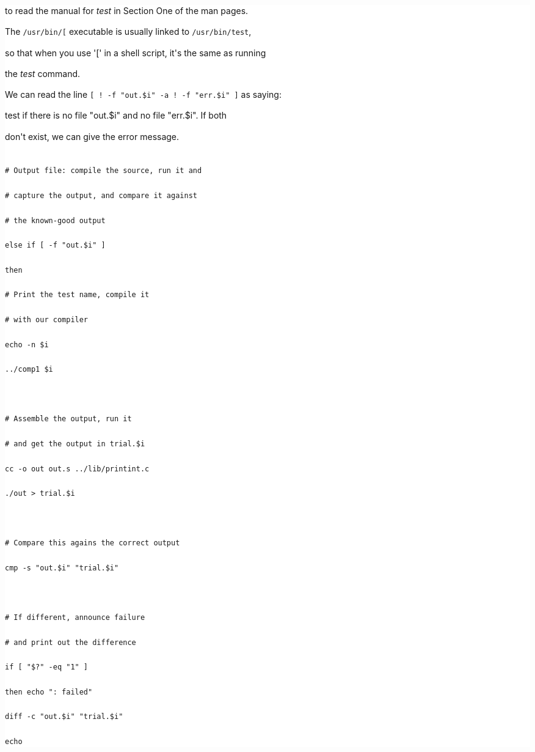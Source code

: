 
to read the manual for *test* in Section One of the man pages.

The `/usr/bin/[` executable is usually linked to `/usr/bin/test`,

so that when you use '[' in a shell script, it's the same as running

the *test* command.

  

We can read the line `[ ! -f "out.$i" -a ! -f "err.$i" ]` as saying:

test if there is no file "out.$i" and no file "err.$i". If both

don't exist, we can give the error message.

  

```

# Output file: compile the source, run it and

# capture the output, and compare it against

# the known-good output

else if [ -f "out.$i" ]

then

# Print the test name, compile it

# with our compiler

echo -n $i

../comp1 $i

  

# Assemble the output, run it

# and get the output in trial.$i

cc -o out out.s ../lib/printint.c

./out > trial.$i

  

# Compare this agains the correct output

cmp -s "out.$i" "trial.$i"

  

# If different, announce failure

# and print out the difference

if [ "$?" -eq "1" ]

then echo ": failed"

diff -c "out.$i" "trial.$i"

echo

```
